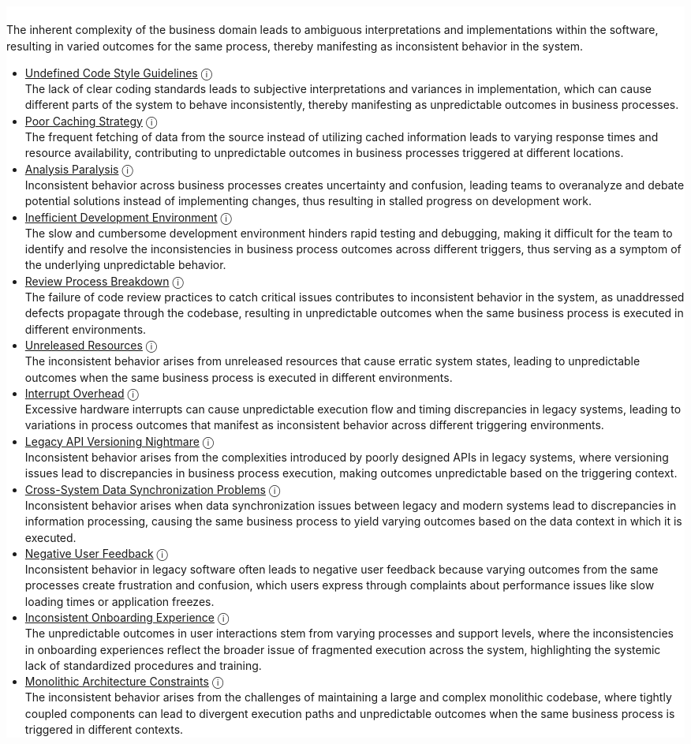 <br/>  The inherent complexity of the business domain leads to ambiguous interpretations and implementations within the software, resulting in varied outcomes for the same process, thereby manifesting as inconsistent behavior in the system.
- [Undefined Code Style Guidelines](undefined-code-style-guidelines.md) <span class="info-tooltip" title="Confidence: 0.587, Strength: 0.877">ⓘ</span>
<br/>  The lack of clear coding standards leads to subjective interpretations and variances in implementation, which can cause different parts of the system to behave inconsistently, thereby manifesting as unpredictable outcomes in business processes.
- [Poor Caching Strategy](poor-caching-strategy.md) <span class="info-tooltip" title="Confidence: 0.567, Strength: 0.903">ⓘ</span>
<br/>  The frequent fetching of data from the source instead of utilizing cached information leads to varying response times and resource availability, contributing to unpredictable outcomes in business processes triggered at different locations.
- [Analysis Paralysis](analysis-paralysis.md) <span class="info-tooltip" title="Confidence: 0.511, Strength: 0.914">ⓘ</span>
<br/>  Inconsistent behavior across business processes creates uncertainty and confusion, leading teams to overanalyze and debate potential solutions instead of implementing changes, thus resulting in stalled progress on development work.
- [Inefficient Development Environment](inefficient-development-environment.md) <span class="info-tooltip" title="Confidence: 0.499, Strength: 0.900">ⓘ</span>
<br/>  The slow and cumbersome development environment hinders rapid testing and debugging, making it difficult for the team to identify and resolve the inconsistencies in business process outcomes across different triggers, thus serving as a symptom of the underlying unpredictable behavior.
- [Review Process Breakdown](review-process-breakdown.md) <span class="info-tooltip" title="Confidence: 0.498, Strength: 0.739">ⓘ</span>
<br/>  The failure of code review practices to catch critical issues contributes to inconsistent behavior in the system, as unaddressed defects propagate through the codebase, resulting in unpredictable outcomes when the same business process is executed in different environments.
- [Unreleased Resources](unreleased-resources.md) <span class="info-tooltip" title="Confidence: 0.497, Strength: 0.824">ⓘ</span>
<br/>  The inconsistent behavior arises from unreleased resources that cause erratic system states, leading to unpredictable outcomes when the same business process is executed in different environments.
- [Interrupt Overhead](interrupt-overhead.md) <span class="info-tooltip" title="Confidence: 0.477, Strength: 0.874">ⓘ</span>
<br/>  Excessive hardware interrupts can cause unpredictable execution flow and timing discrepancies in legacy systems, leading to variations in process outcomes that manifest as inconsistent behavior across different triggering environments.
- [Legacy API Versioning Nightmare](legacy-api-versioning-nightmare.md) <span class="info-tooltip" title="Confidence: 0.476, Strength: 0.933">ⓘ</span>
<br/>  Inconsistent behavior arises from the complexities introduced by poorly designed APIs in legacy systems, where versioning issues lead to discrepancies in business process execution, making outcomes unpredictable based on the triggering context.
- [Cross-System Data Synchronization Problems](cross-system-data-synchronization-problems.md) <span class="info-tooltip" title="Confidence: 0.470, Strength: 0.801">ⓘ</span>
<br/>  Inconsistent behavior arises when data synchronization issues between legacy and modern systems lead to discrepancies in information processing, causing the same business process to yield varying outcomes based on the data context in which it is executed.
- [Negative User Feedback](negative-user-feedback.md) <span class="info-tooltip" title="Confidence: 0.470, Strength: 0.892">ⓘ</span>
<br/>  Inconsistent behavior in legacy software often leads to negative user feedback because varying outcomes from the same processes create frustration and confusion, which users express through complaints about performance issues like slow loading times or application freezes.
- [Inconsistent Onboarding Experience](inconsistent-onboarding-experience.md) <span class="info-tooltip" title="Confidence: 0.463, Strength: 0.923">ⓘ</span>
<br/>  The unpredictable outcomes in user interactions stem from varying processes and support levels, where the inconsistencies in onboarding experiences reflect the broader issue of fragmented execution across the system, highlighting the systemic lack of standardized procedures and training.
- [Monolithic Architecture Constraints](monolithic-architecture-constraints.md) <span class="info-tooltip" title="Confidence: 0.463, Strength: 0.863">ⓘ</span>
<br/>  The inconsistent behavior arises from the challenges of maintaining a large and complex monolithic codebase, where tightly coupled components can lead to divergent execution paths and unpredictable outcomes when the same business process is triggered in different contexts.